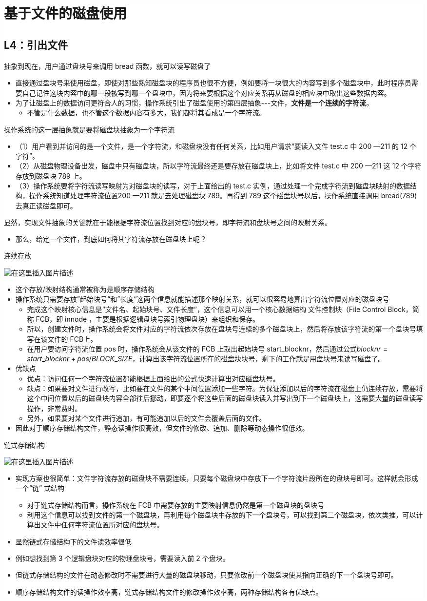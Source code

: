 # 基于文件的磁盘使用
## L4：引出文件

抽象到现在，用户通过盘块号来调用 bread 函数，就可以读写磁盘了

* 直接通过盘块号来使用磁盘，即使对那些熟知磁盘块的程序员也很不方便，例如要将一块很大的内容写到多个磁盘块中，此时程序员需要自己记住这块内容中的哪一段被写到哪一个盘块中，因为将来要根据这个对应关系再从磁盘的相应块中取出这些数据内容。
* 为了让磁盘上的数据访问更符合人的习惯，操作系统引出了磁盘使用的第四层抽象---文件，**文件是一个连续的字符流**。
  * 不管是什么数据，也不管这个数据内容有多大，我们都将其看成是一个字符流。



操作系统的这一层抽象就是要将磁盘块抽象为一个字符流

* （1）用户看到并访问的是一个文件，是一个字符流，和磁盘块没有任何关系，比如用户请求“要读入文件 test.c 中 200 —211 的 12 个字符”。
* （2）从磁盘物理设备出发，磁盘中只有磁盘块，所以字符流最终还是要存放在磁盘块上，比如将文件 test.c 中 200 —211 这 12 个字符存放到磁盘块 789 上。
* （3）操作系统要将字符流读写映射为对磁盘块的读写，对于上面给出的 test.c 实例，通过处理一个完成字符流到磁盘块映射的数据结构，操作系统知道处理字符流位置200 —211 就是去处理磁盘块 789。再得到 789 这个磁盘块号以后，操作系统直接调用 bread(789) 去真正读磁盘即可。



显然，实现文件抽象的关键就在于能根据字符流位置找到对应的盘块号，即字符流和盘块号之间的映射关系。

* 那么，给定一个文件，到底如何将其字符流存放在磁盘块上呢？



连续存放

![在这里插入图片描述](https://img-blog.csdnimg.cn/20210121005520616.png?x-oss-process=image/watermark,type_ZmFuZ3poZW5naGVpdGk,shadow_10,text_aHR0cHM6Ly9ibG9nLmNzZG4ubmV0L3dlaXhpbl80MzkzNDYwNw==,size_16,color_FFFFFF,t_70)


* 这个存放/映射结构通常被称为是顺序存储结构 
* 操作系统只需要存放”起始块号“和”长度“这两个信息就能描述那个映射关系，就可以很容易地算出字符流位置对应的磁盘块号
  * 完成这个映射核心信息是“文件名、起始块号、文件长度”，这个信息可以用一个核心数据结构 文件控制块（File Control Block，简称 FCB，即 innode ，主要是根据逻辑盘块号索引物理盘块）来组织和保存。
  * 所以，创建文件时，操作系统会将文件对应的字符流依次存放在盘块号连续的多个磁盘块上，然后将存放该字符流的第一个盘块号填写在该文件的 FCB上。
  * 在用户要访问字符流位置 pos 时，操作系统会从该文件的 FCB 上取出起始块号 start_blocknr，然后通过公式$blocknr = start\_blocknr + pos/BLOCK\_SIZE$，计算出该字符流位置所在的磁盘块块号，剩下的工作就是用盘块号来读写磁盘了。
* 优缺点
  * 优点：访问任何一个字符流位置都能根据上面给出的公式快速计算出对应磁盘块号。
  * 缺点：如果要对文件进行改写，比如要在文件的某个中间位置添加一些字符。为保证添加以后的字符流在磁盘上仍连续存放，需要将这个中间位置以后的磁盘块内容全部往后挪动，即要逐个将这些后面的磁盘块读入并写出到下一个磁盘块上，这需要大量的磁盘读写操作，非常费时。
  * 另外，如果要对某个文件进行追加，有可能追加以后的文件会覆盖后面的文件。
* 因此对于顺序存储结构文件，静态读操作很高效，但文件的修改、追加、删除等动态操作很低效。



链式存储结构

![在这里插入图片描述](https://img-blog.csdnimg.cn/20210121005535574.png?x-oss-process=image/watermark,type_ZmFuZ3poZW5naGVpdGk,shadow_10,text_aHR0cHM6Ly9ibG9nLmNzZG4ubmV0L3dlaXhpbl80MzkzNDYwNw==,size_16,color_FFFFFF,t_70)


* 实现方案也很简单：文件字符流存放的磁盘块不需要连续，只要每个磁盘块中存放下一个字符流片段所在的盘块号即可。这样就会形成一个“链” 式结构

  * 对于链式存储结构而言，操作系统在 FCB 中需要存放的主要映射信息仍然是第一个磁盘块的盘块号
  * 利用这个信息可以找到文件的第一个磁盘块，再利用每个磁盘块中存放的下一个盘块号，可以找到第二个磁盘块，依次类推，可以计算出文件中任何字符流位置所对应的盘块号。
* 显然链式存储结构下的文件读效率很低
* 例如想找到第 3 个逻辑盘块对应的物理盘块号，需要读入前 2 个盘块。
* 但链式存储结构的文件在动态修改时不需要进行大量的磁盘块移动，只要修改前一个磁盘块使其指向正确的下一个盘块号即可。
* 顺序存储结构文件的读操作效率高，链式存储结构文件的修改操作效率高，两种存储结构各有优缺点。
